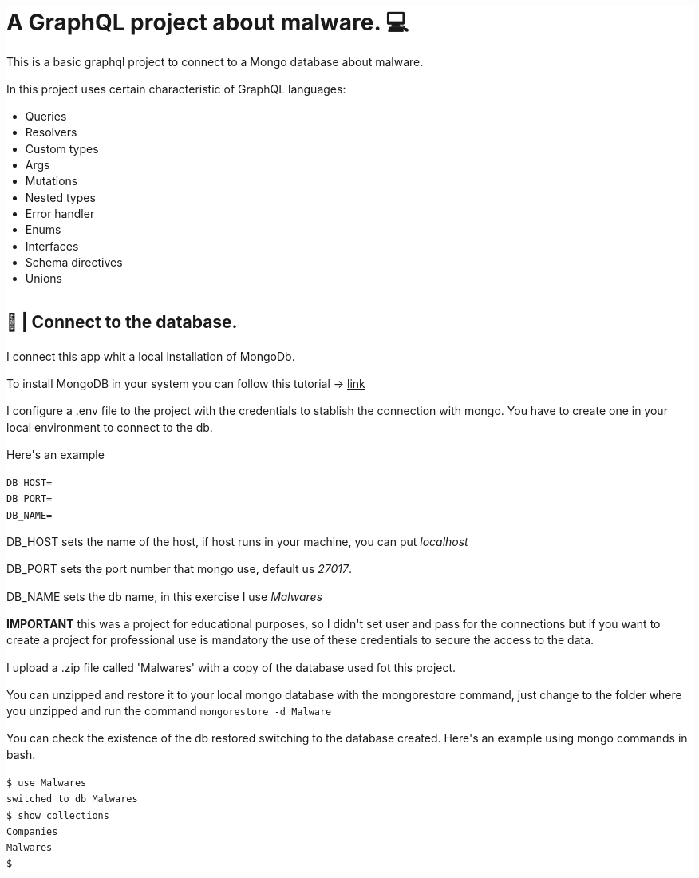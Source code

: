 # A GraphQL project about malware. :computer:
This is a basic graphql project to connect to a Mongo database about malware.

In this project uses certain characteristic of GraphQL languages:

- Queries
- Resolvers
- Custom types
- Args
- Mutations
- Nested types
- Error handler
- Enums
- Interfaces
- Schema directives
- Unions

## :cherry_blossom: **|** Connect to the database. 

I connect this app whit a local installation of MongoDb.

To install MongoDB in your system you can follow this tutorial → [link](https://docs.mongodb.com/manual/installation/) 

I configure a .env file to the project with the credentials to stablish the connection with mongo. You have to create one in your local environment to connect to the db.

Here's an example

```
DB_HOST=
DB_PORT= 
DB_NAME=
```

DB_HOST sets the name of the host, if host runs in your machine, you can put *localhost* 

DB_PORT sets the port number that mongo use, default us *27017*.

DB_NAME sets the db name, in this exercise I use *Malwares*

**IMPORTANT** this was a project for educational purposes, so I didn't set user and pass for the connections but if you want to create a project for professional use is mandatory the use of these credentials to secure the access to the data.

I upload a .zip file called 'Malwares' with a copy of the database used fot this project.

You can unzipped and restore it to your local mongo database with the mongorestore command, just change to the folder where you unzipped and run the command
`mongorestore -d Malware`

You can check the existence of the db restored switching to the database created. Here's an example using mongo commands in bash.

```bash
$ use Malwares
switched to db Malwares
$ show collections
Companies
Malwares
$
```
